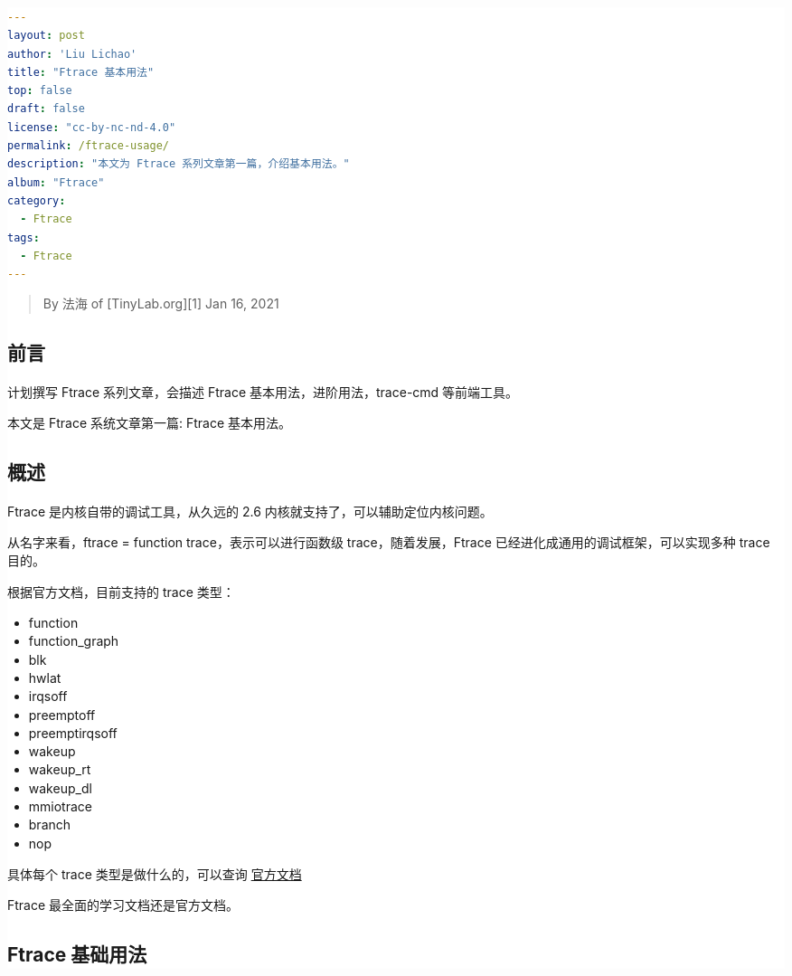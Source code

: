 ```yaml
---
layout: post
author: 'Liu Lichao'
title: "Ftrace 基本用法"
top: false
draft: false
license: "cc-by-nc-nd-4.0"
permalink: /ftrace-usage/
description: "本文为 Ftrace 系列文章第一篇，介绍基本用法。"
album: "Ftrace"
category:
  - Ftrace
tags:
  - Ftrace
---
```


> By 法海 of [TinyLab.org][1]
> Jan 16, 2021


## 前言

计划撰写 Ftrace 系列文章，会描述 Ftrace 基本用法，进阶用法，trace-cmd 等前端工具。

本文是 Ftrace 系统文章第一篇: Ftrace 基本用法。

## 概述

Ftrace 是内核自带的调试工具，从久远的 2.6 内核就支持了，可以辅助定位内核问题。

从名字来看，ftrace = function trace，表示可以进行函数级 trace，随着发展，Ftrace 已经进化成通用的调试框架，可以实现多种 trace 目的。

根据官方文档，目前支持的 trace 类型：

* function
* function_graph
* blk
* hwlat
* irqsoff
* preemptoff
* preemptirqsoff
* wakeup
* wakeup_rt
* wakeup_dl
* mmiotrace
* branch
* nop

具体每个 trace 类型是做什么的，可以查询 [官方文档](https://www.kernel.org/doc/html/latest/trace/ftrace.html)

Ftrace 最全面的学习文档还是官方文档。

## Ftrace 基础用法
